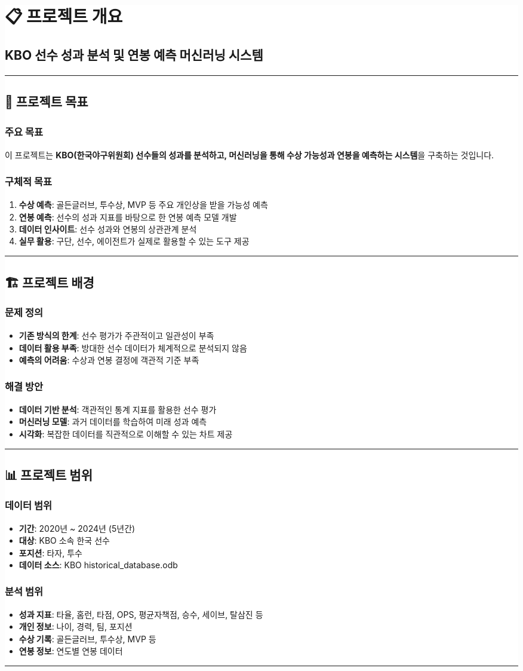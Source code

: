 # 📋 프로젝트 개요
## KBO 선수 성과 분석 및 연봉 예측 머신러닝 시스템

---

## 🎯 **프로젝트 목표**

### **주요 목표**
이 프로젝트는 **KBO(한국야구위원회) 선수들의 성과를 분석하고, 머신러닝을 통해 수상 가능성과 연봉을 예측하는 시스템**을 구축하는 것입니다.

### **구체적 목표**
1. **수상 예측**: 골든글러브, 투수상, MVP 등 주요 개인상을 받을 가능성 예측
2. **연봉 예측**: 선수의 성과 지표를 바탕으로 한 연봉 예측 모델 개발
3. **데이터 인사이트**: 선수 성과와 연봉의 상관관계 분석
4. **실무 활용**: 구단, 선수, 에이전트가 실제로 활용할 수 있는 도구 제공

---

## 🏗️ **프로젝트 배경**

### **문제 정의**
- **기존 방식의 한계**: 선수 평가가 주관적이고 일관성이 부족
- **데이터 활용 부족**: 방대한 선수 데이터가 체계적으로 분석되지 않음
- **예측의 어려움**: 수상과 연봉 결정에 객관적 기준 부족

### **해결 방안**
- **데이터 기반 분석**: 객관적인 통계 지표를 활용한 선수 평가
- **머신러닝 모델**: 과거 데이터를 학습하여 미래 성과 예측
- **시각화**: 복잡한 데이터를 직관적으로 이해할 수 있는 차트 제공

---

## 📊 **프로젝트 범위**

### **데이터 범위**
- **기간**: 2020년 ~ 2024년 (5년간)
- **대상**: KBO 소속 한국 선수
- **포지션**: 타자, 투수
- **데이터 소스**: KBO historical_database.odb

### **분석 범위**
- **성과 지표**: 타율, 홈런, 타점, OPS, 평균자책점, 승수, 세이브, 탈삼진 등
- **개인 정보**: 나이, 경력, 팀, 포지션
- **수상 기록**: 골든글러브, 투수상, MVP 등
- **연봉 정보**: 연도별 연봉 데이터

---